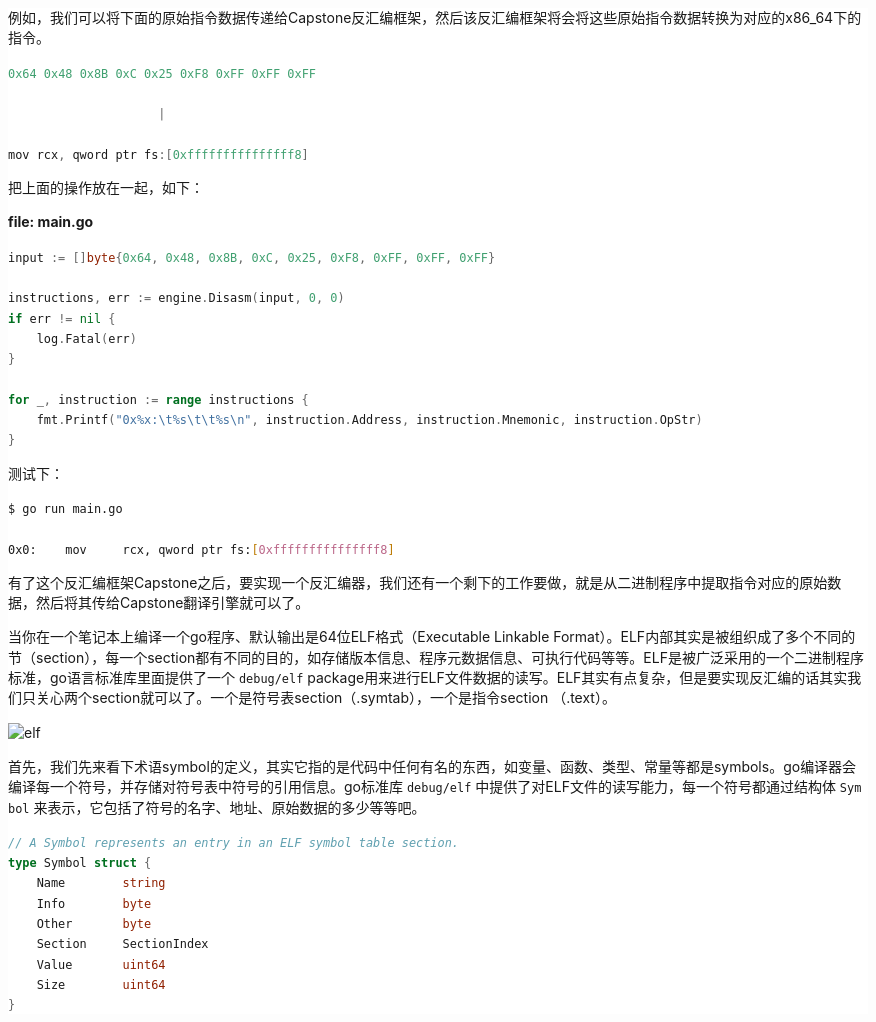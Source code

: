 例如，我们可以将下面的原始指令数据传递给Capstone反汇编框架，然后该反汇编框架将会将这些原始指令数据转换为对应的x86_64下的指令。

```go
0x64 0x48 0x8B 0xC 0x25 0xF8 0xFF 0xFF 0xFF

                     |

mov rcx, qword ptr fs:[0xfffffffffffffff8]
```

把上面的操作放在一起，如下：

**file: main.go**

```go
input := []byte{0x64, 0x48, 0x8B, 0xC, 0x25, 0xF8, 0xFF, 0xFF, 0xFF}

instructions, err := engine.Disasm(input, 0, 0)
if err != nil {
	log.Fatal(err)
}

for _, instruction := range instructions {
	fmt.Printf("0x%x:\t%s\t\t%s\n", instruction.Address, instruction.Mnemonic, instruction.OpStr)
}
```

测试下：

```bash
$ go run main.go

0x0:	mov		rcx, qword ptr fs:[0xfffffffffffffff8]
```

有了这个反汇编框架Capstone之后，要实现一个反汇编器，我们还有一个剩下的工作要做，就是从二进制程序中提取指令对应的原始数据，然后将其传给Capstone翻译引擎就可以了。

当你在一个笔记本上编译一个go程序、默认输出是64位ELF格式（Executable Linkable Format）。ELF内部其实是被组织成了多个不同的节（section），每一个section都有不同的目的，如存储版本信息、程序元数据信息、可执行代码等等。ELF是被广泛采用的一个二进制程序标准，go语言标准库里面提供了一个 `debug/elf` package用来进行ELF文件数据的读写。ELF其实有点复杂，但是要实现反汇编的话其实我们只关心两个section就可以了。一个是符号表section（.symtab），一个是指令section （.text）。

![elf](https://www.grant.pizza/dissecting/ELF_64.png)

首先，我们先来看下术语symbol的定义，其实它指的是代码中任何有名的东西，如变量、函数、类型、常量等都是symbols。go编译器会编译每一个符号，并存储对符号表中符号的引用信息。go标准库 `debug/elf` 中提供了对ELF文件的读写能力，每一个符号都通过结构体 `Symbol` 来表示，它包括了符号的名字、地址、原始数据的多少等等吧。

```go
// A Symbol represents an entry in an ELF symbol table section.
type Symbol struct {
	Name        string
	Info        byte
	Other       byte
	Section     SectionIndex
	Value       uint64
	Size        uint64
}
```
